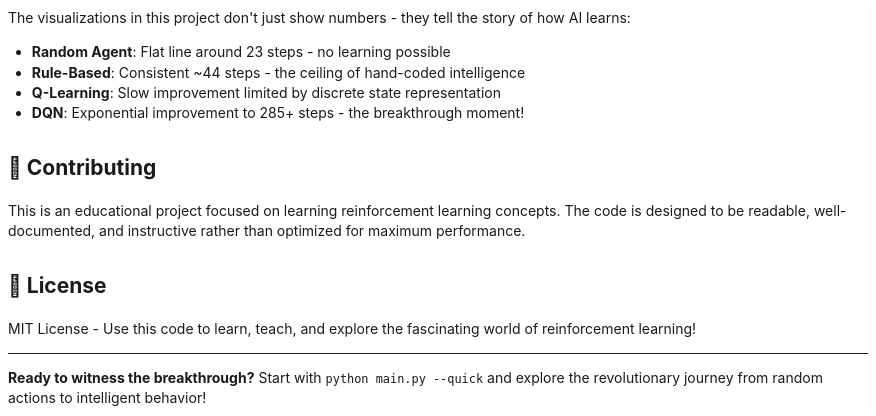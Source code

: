 The visualizations in this project don't just show numbers - they tell the story of how AI learns:

- **Random Agent**: Flat line around 23 steps - no learning possible
- **Rule-Based**: Consistent ~44 steps - the ceiling of hand-coded intelligence  
- **Q-Learning**: Slow improvement limited by discrete state representation
- **DQN**: Exponential improvement to 285+ steps - the breakthrough moment!

## 🤝 Contributing

This is an educational project focused on learning reinforcement learning concepts. The code is designed to be readable, well-documented, and instructive rather than optimized for maximum performance.

## 📄 License

MIT License - Use this code to learn, teach, and explore the fascinating world of reinforcement learning!

---

**Ready to witness the breakthrough?** Start with `python main.py --quick` and explore the revolutionary journey from random actions to intelligent behavior!